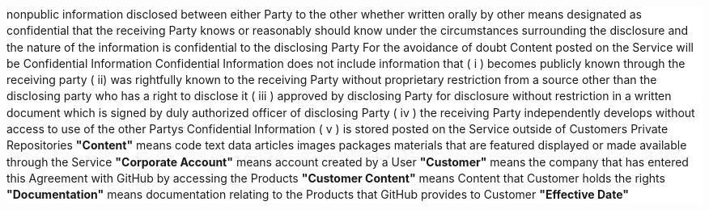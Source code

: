 nonpublic information disclosed between
either Party to the other
whether written
orally 
by other means
designated as confidential 
that the receiving Party knows or 
reasonably should know
under the circumstances surrounding 
the disclosure and the nature of the information
is confidential to the disclosing Party
For the avoidance of doubt
Content posted on the Service will be Confidential Information 
Confidential Information does not include information that 
(
i
) 
becomes publicly known through the receiving party
(
ii) 
was rightfully known to the receiving Party without 
proprietary restriction from a source other than the 
disclosing party who has a right to disclose it
(
iii
) 
approved by disclosing Party for disclosure without restriction 
in a written document which is signed by duly authorized officer 
of disclosing Party
(
iv
) 
the receiving Party independently develops
without access to 
use of the other Partys Confidential Information
(
v
) 
is stored 
posted on the Service
outside of Customers Private Repositories
**"Content"** means
code
text
data
articles
images
packages
materials that are featured
displayed
or made available through the Service
**"Corporate Account"** means
account created by a User 
**"Customer"** means 
the company that has entered 
this Agreement with GitHub
by accessing the Products
**"Customer Content"** means
Content that Customer
holds the rights
**"Documentation"** means 
documentation relating to the Products that GitHub 
provides to Customer
**"Effective Date"** 